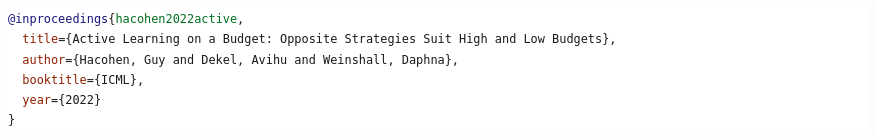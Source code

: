 ```bibtex
@inproceedings{hacohen2022active,
  title={Active Learning on a Budget: Opposite Strategies Suit High and Low Budgets},
  author={Hacohen, Guy and Dekel, Avihu and Weinshall, Daphna},
  booktitle={ICML},
  year={2022}
}
